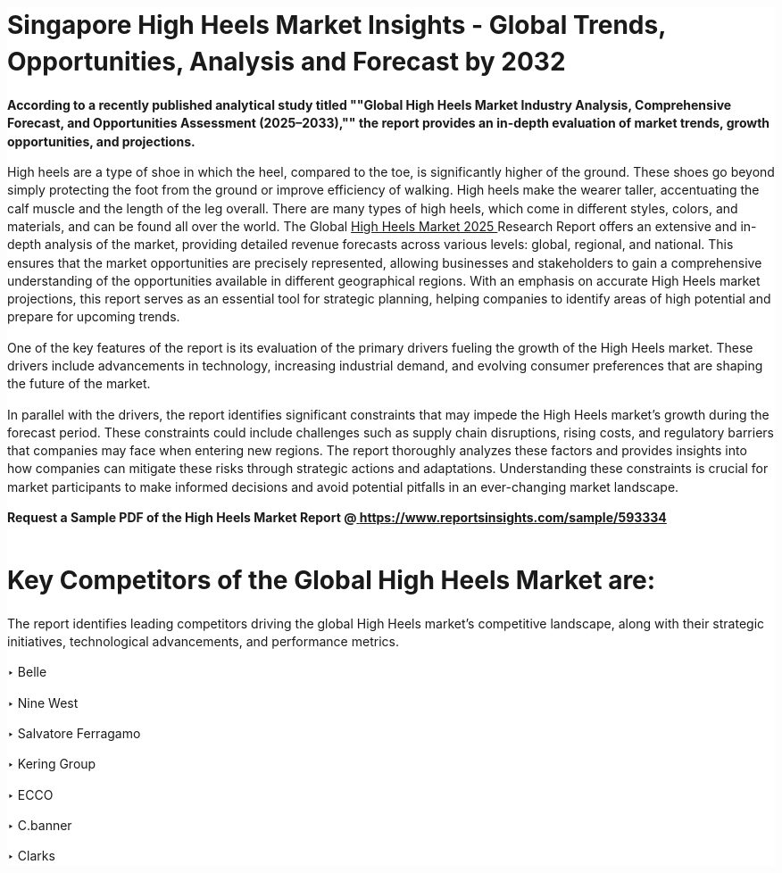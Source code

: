 # Singapore High Heels Market Insights - Global Trends, Opportunities, Analysis and Forecast by 2032

<strong>According to a recently published analytical study titled ""Global High Heels Market Industry Analysis, Comprehensive Forecast, and Opportunities Assessment (2025–2033),"" the report provides an in-depth evaluation of market trends, growth opportunities, and projections.</strong>

High heels are a type of shoe in which the heel, compared to the toe, is significantly higher of the ground. These shoes go beyond simply protecting the foot from the ground or improve efficiency of walking. High heels make the wearer taller, accentuating the calf muscle and the length of the leg overall. There are many types of high heels, which come in different styles, colors, and materials, and can be found all over the world. The Global <a href=https://www.reportsinsights.com/sample/593334>High Heels Market 2025 </a> Research Report offers an extensive and in-depth analysis of the market, providing detailed revenue forecasts across various levels: global, regional, and national. This ensures that the market opportunities are precisely represented, allowing businesses and stakeholders to gain a comprehensive understanding of the opportunities available in different geographical regions. With an emphasis on accurate High Heels market projections, this report serves as an essential tool for strategic planning, helping companies to identify areas of high potential and prepare for upcoming trends.

One of the key features of the report is its evaluation of the primary drivers fueling the growth of the High Heels market. These drivers include advancements in technology, increasing industrial demand, and evolving consumer preferences that are shaping the future of the market. 

In parallel with the drivers, the report identifies significant constraints that may impede the High Heels market’s growth during the forecast period. These constraints could include challenges such as supply chain disruptions, rising costs, and regulatory barriers that companies may face when entering new regions. The report thoroughly analyzes these factors and provides insights into how companies can mitigate these risks through strategic actions and adaptations. Understanding these constraints is crucial for market participants to make informed decisions and avoid potential pitfalls in an ever-changing market landscape.

<strong>Request a Sample PDF of the High Heels Market Report </strong><strong>@<a href=https://www.reportsinsights.com/sample/593334> https://www.reportsinsights.com/sample/593334</a></strong></font>

# <strong>Key Competitors of the Global High Heels Market are:</strong>

The report identifies leading competitors driving the global High Heels market’s competitive landscape, along with their strategic initiatives, technological advancements, and performance metrics.

‣ Belle

‣ Nine West

‣ Salvatore Ferragamo

‣ Kering Group

‣ ECCO

‣ C.banner

‣ Clarks
